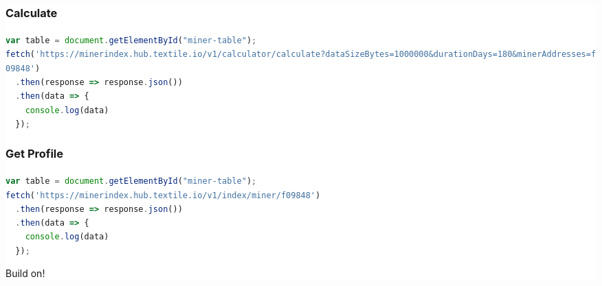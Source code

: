### Calculate

```javascript
var table = document.getElementById("miner-table");
fetch('https://minerindex.hub.textile.io/v1/calculator/calculate?dataSizeBytes=1000000&durationDays=180&minerAddresses=f09848')
  .then(response => response.json())
  .then(data => {
    console.log(data)
  });
```

### Get Profile

```javascript
var table = document.getElementById("miner-table");
fetch('https://minerindex.hub.textile.io/v1/index/miner/f09848')
  .then(response => response.json())
  .then(data => {
    console.log(data)
  });
```

Build on!

<link href="https://unpkg.com/prismjs@v1.23.0/themes/prism-solarizedlight.css" rel="stylesheet" />
<script src="https://unpkg.com/prismjs@v1.23.0/components/prism-core.min.js"></script>
<script src="https://unpkg.com/prismjs@v1.23.0/plugins/autoloader/prism-autoloader.min.js"></script>

<script>
function updateProfile(miner) {
  var url = "https://minerindex.hub.textile.io/v1/index/miner/" + miner

  var apiurl = document.getElementById("profile-api");
  apiurl.href = url;
  apiurl.text = url;

  var rct = 0;
  fetch(url)
    .then(response => response.json())
    .then(data => {
      var res = document.querySelector("#profile-result pre code")
      res.innerHTML = JSON.stringify(data, undefined, 2);
      res.className = "language-json";
      Prism.highlightElement(res);
    })
}
function updateCalculator(miners) {
  var table = document.getElementById("calculator-results");

  var url = "https://minerindex.hub.textile.io/v1/calculator/calculate?dataSizeBytes=1000000&durationDays=180&"
  for (var miner of miners) {
    url += "&minerAddresses=" + miner
  }
